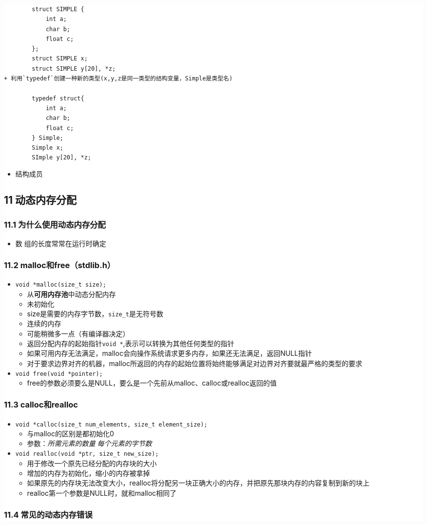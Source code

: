 			struct SIMPLE {
				int a;
				char b;
				float c;
			};
			struct SIMPLE x;
			struct SIMPLE y[20], *z;
	+ 利用`typedef`创建一种新的类型(x,y,z是同一类型的结构变量，Simple是类型名)

			typedef struct{
				int a;
				char b;
				float c;
			} Simple;
			Simple x;
			SImple y[20], *z;
- 结构成员
		


## 11 动态内存分配

### 11.1 为什么使用动态内存分配

- 数	组的长度常常在运行时确定

### 11.2 malloc和free（stdlib.h）

- `void *malloc(size_t size);`
	+ 从**可用内存池**中动态分配内存
	+ 未初始化
	+ size是需要的内存字节数，`size_t`是无符号数
	+ 连续的内存
	+ 可能稍微多一点（有编译器决定）
	+ 返回分配内存的起始指针`void *`,表示可以转换为其他任何类型的指针
	+ 如果可用内存无法满足，malloc会向操作系统请求更多内存，如果还无法满足，返回NULL指针
	+ 对于要求边界对齐的机器，malloc所返回的内存的起始位置将始终能够满足对边界对齐要就最严格的类型的要求
- `void free(void *pointer);`
	+ free的参数必须要么是NULL，要么是一个先前从malloc、calloc或realloc返回的值

### 11.3 calloc和realloc

- `void *calloc(size_t num_elements, size_t element_size);`
	+ 与malloc的区别是都初始化0
	+ 参数：*所需元素的数量*  *每个元素的字节数* 
- `void realloc(void *ptr, size_t new_size);`
	+ 用于修改一个原先已经分配的内存块的大小
	+ 增加的内存为初始化，缩小的内存被拿掉
	+ 如果原先的内存块无法改变大小，realloc将分配另一块正确大小的内存，并把原先那块内存的内容复制到新的块上
	+ realloc第一个参数是NULL时，就和malloc相同了

### 11.4 常见的动态内存错误
